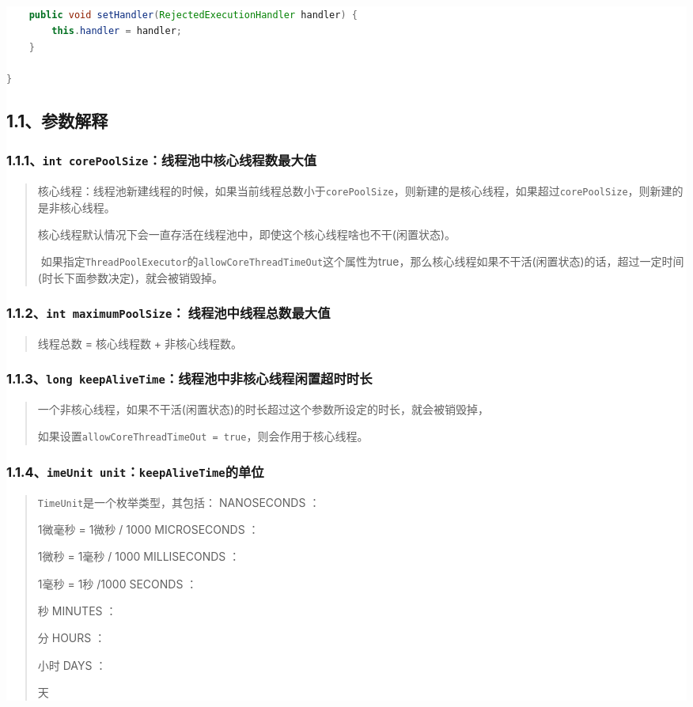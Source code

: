 ```java
    public void setHandler(RejectedExecutionHandler handler) {
        this.handler = handler;
    }

}
```



## 1.1、参数解释

### 1.1.1、`int corePoolSize`：线程池中核心线程数最大值    



> 核心线程：线程池新建线程的时候，如果当前线程总数小于`corePoolSize`，则新建的是核心线程，如果超过`corePoolSize`，则新建的是非核心线程。      
>
> 核心线程默认情况下会一直存活在线程池中，即使这个核心线程啥也不干(闲置状态)。   
>
>  如果指定`ThreadPoolExecutor`的`allowCoreThreadTimeOut`这个属性为true，那么核心线程如果不干活(闲置状态)的话，超过一定时间(时长下面参数决定)，就会被销毁掉。



### 1.1.2、`int maximumPoolSize`： 线程池中线程总数最大值    

> 线程总数 = 核心线程数 + 非核心线程数。





### 1.1.3、`long keepAliveTime`：线程池中非核心线程闲置超时时长  

> 一个非核心线程，如果不干活(闲置状态)的时长超过这个参数所设定的时长，就会被销毁掉，    
>
> 如果设置`allowCoreThreadTimeOut = true`，则会作用于核心线程。



### 1.1.4、`imeUnit unit`：`keepAliveTime`的单位   

> `TimeUnit`是一个枚举类型，其包括： NANOSECONDS ：     
>
> 1微毫秒 = 1微秒 / 1000 MICROSECONDS ：    
>
> 1微秒 = 1毫秒 / 1000 MILLISECONDS ：      
>
> 1毫秒 = 1秒 /1000 SECONDS ：      
>
> 秒 MINUTES ：    
>
>  分 HOURS ：    
>
> 小时 DAYS ：    
>
> 天
